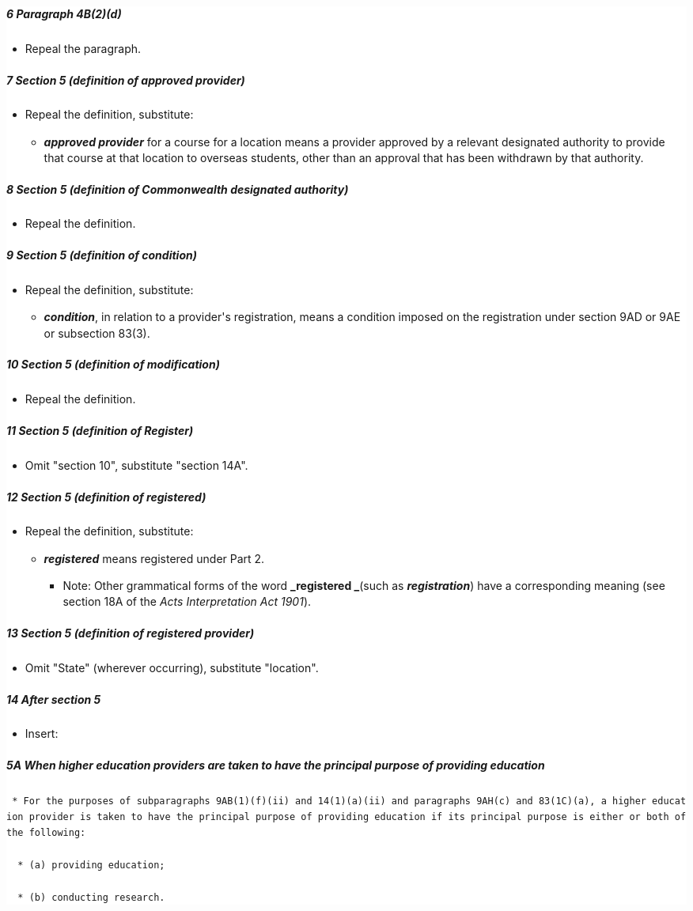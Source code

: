 ##### 6  Paragraph 4B(2)(d)

   * Repeal the paragraph.

##### 7  Section 5 (definition of approved provider)

   * Repeal the definition, substitute:

     * **_approved provider_** for a course for a location means a provider approved by a relevant designated authority to provide that course at that location to overseas students, other than an approval that has been withdrawn by that authority.

##### 8  Section 5 (definition of Commonwealth designated authority)

   * Repeal the definition.

##### 9  Section 5 (definition of condition)

   * Repeal the definition, substitute:

     * **_condition_**, in relation to a provider's registration, means a condition imposed on the registration under section 9AD or 9AE or subsection 83(3).

##### 10  Section 5 (definition of modification)

   * Repeal the definition.

##### 11  Section 5 (definition of Register)

   * Omit "section 10", substitute "section 14A".

##### 12  Section 5 (definition of registered)

   * Repeal the definition, substitute:

     * **_registered_** means registered under Part 2.

        * Note: Other grammatical forms of the word **_registered _**(such as **_registration_**) have a corresponding meaning (see section 18A of the _Acts Interpretation Act 1901_).

##### 13  Section 5 (definition of registered provider)

   * Omit "State" (wherever occurring), substitute "location".

##### 14  After section 5

   * Insert: 

##### 5A  When higher education providers are taken to have the principal purpose of providing education

     * For the purposes of subparagraphs 9AB(1)(f)(ii) and 14(1)(a)(ii) and paragraphs 9AH(c) and 83(1C)(a), a higher education provider is taken to have the principal purpose of providing education if its principal purpose is either or both of the following:

      * (a) providing education;

      * (b) conducting research.
